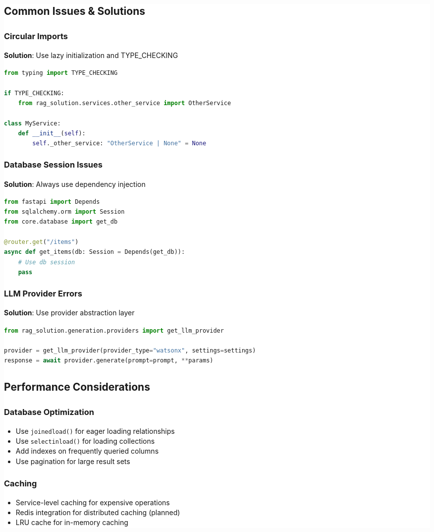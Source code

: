 ## Common Issues & Solutions

### Circular Imports
**Solution**: Use lazy initialization and TYPE_CHECKING

```python
from typing import TYPE_CHECKING

if TYPE_CHECKING:
    from rag_solution.services.other_service import OtherService

class MyService:
    def __init__(self):
        self._other_service: "OtherService | None" = None
```

### Database Session Issues
**Solution**: Always use dependency injection

```python
from fastapi import Depends
from sqlalchemy.orm import Session
from core.database import get_db

@router.get("/items")
async def get_items(db: Session = Depends(get_db)):
    # Use db session
    pass
```

### LLM Provider Errors
**Solution**: Use provider abstraction layer

```python
from rag_solution.generation.providers import get_llm_provider

provider = get_llm_provider(provider_type="watsonx", settings=settings)
response = await provider.generate(prompt=prompt, **params)
```

## Performance Considerations

### Database Optimization
- Use `joinedload()` for eager loading relationships
- Use `selectinload()` for loading collections
- Add indexes on frequently queried columns
- Use pagination for large result sets

### Caching
- Service-level caching for expensive operations
- Redis integration for distributed caching (planned)
- LRU cache for in-memory caching
